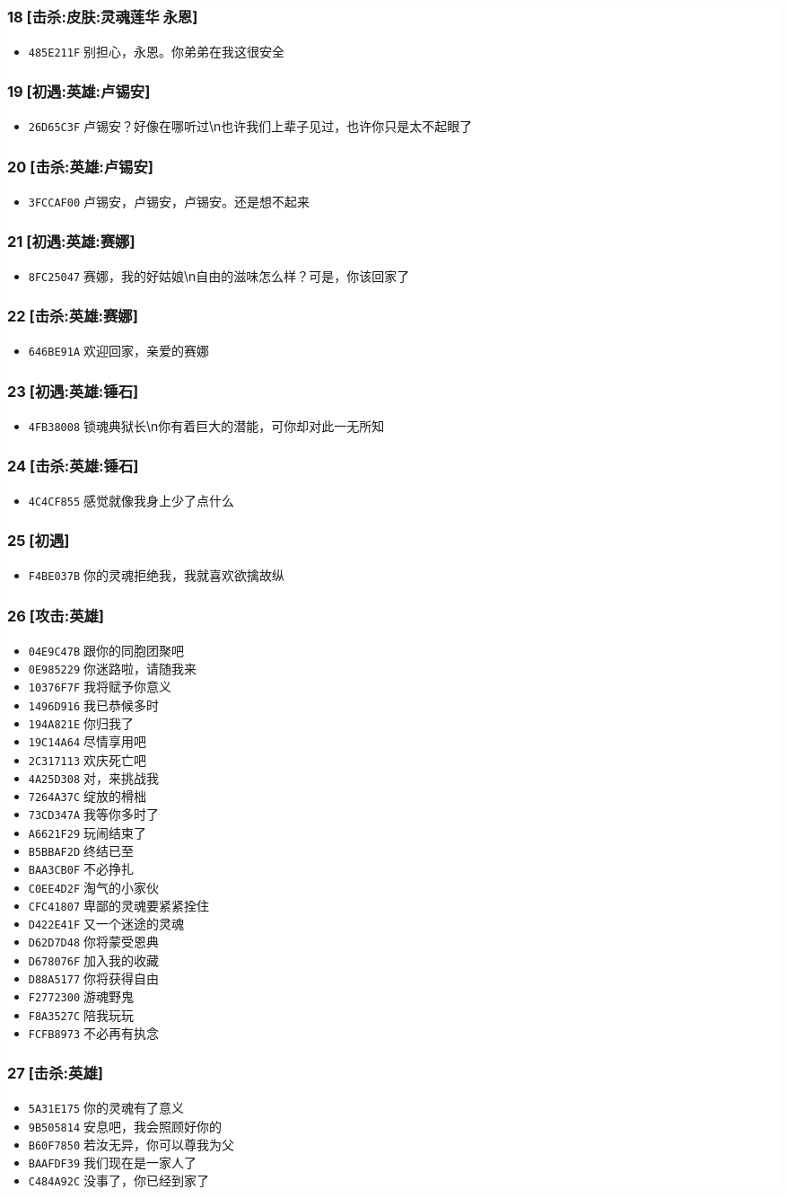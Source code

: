 ### **18 [击杀:皮肤:灵魂莲华 永恩]**
- `485E211F` 别担心，永恩。你弟弟在我这很安全

### **19 [初遇:英雄:卢锡安]**
- `26D65C3F` 卢锡安？好像在哪听过\n也许我们上辈子见过，也许你只是太不起眼了

### **20 [击杀:英雄:卢锡安]**
- `3FCCAF00` 卢锡安，卢锡安，卢锡安。还是想不起来

### **21 [初遇:英雄:赛娜]**
- `8FC25047` 赛娜，我的好姑娘\n自由的滋味怎么样？可是，你该回家了

### **22 [击杀:英雄:赛娜]**
- `646BE91A` 欢迎回家，亲爱的赛娜

### **23 [初遇:英雄:锤石]**
- `4FB38008` 锁魂典狱长\n你有着巨大的潜能，可你却对此一无所知

### **24 [击杀:英雄:锤石]**
- `4C4CF855` 感觉就像我身上少了点什么

### **25 [初遇]**
- `F4BE037B` 你的灵魂拒绝我，我就喜欢欲擒故纵

### **26 [攻击:英雄]**
- `04E9C47B` 跟你的同胞团聚吧
- `0E985229` 你迷路啦，请随我来
- `10376F7F` 我将赋予你意义
- `1496D916` 我已恭候多时
- `194A821E` 你归我了
- `19C14A64` 尽情享用吧
- `2C317113` 欢庆死亡吧
- `4A25D308` 对，来挑战我
- `7264A37C` 绽放的榾柮
- `73CD347A` 我等你多时了
- `A6621F29` 玩闹结束了
- `B5BBAF2D` 终结已至
- `BAA3CB0F` 不必挣扎
- `C0EE4D2F` 淘气的小家伙
- `CFC41807` 卑鄙的灵魂要紧紧拴住
- `D422E41F` 又一个迷途的灵魂
- `D62D7D48` 你将蒙受恩典
- `D678076F` 加入我的收藏
- `D88A5177` 你将获得自由
- `F2772300` 游魂野鬼
- `F8A3527C` 陪我玩玩
- `FCFB8973` 不必再有执念

### **27 [击杀:英雄]**
- `5A31E175` 你的灵魂有了意义
- `9B505814` 安息吧，我会照顾好你的
- `B60F7850` 若汝无异，你可以尊我为父
- `BAAFDF39` 我们现在是一家人了
- `C484A92C` 没事了，你已经到家了

